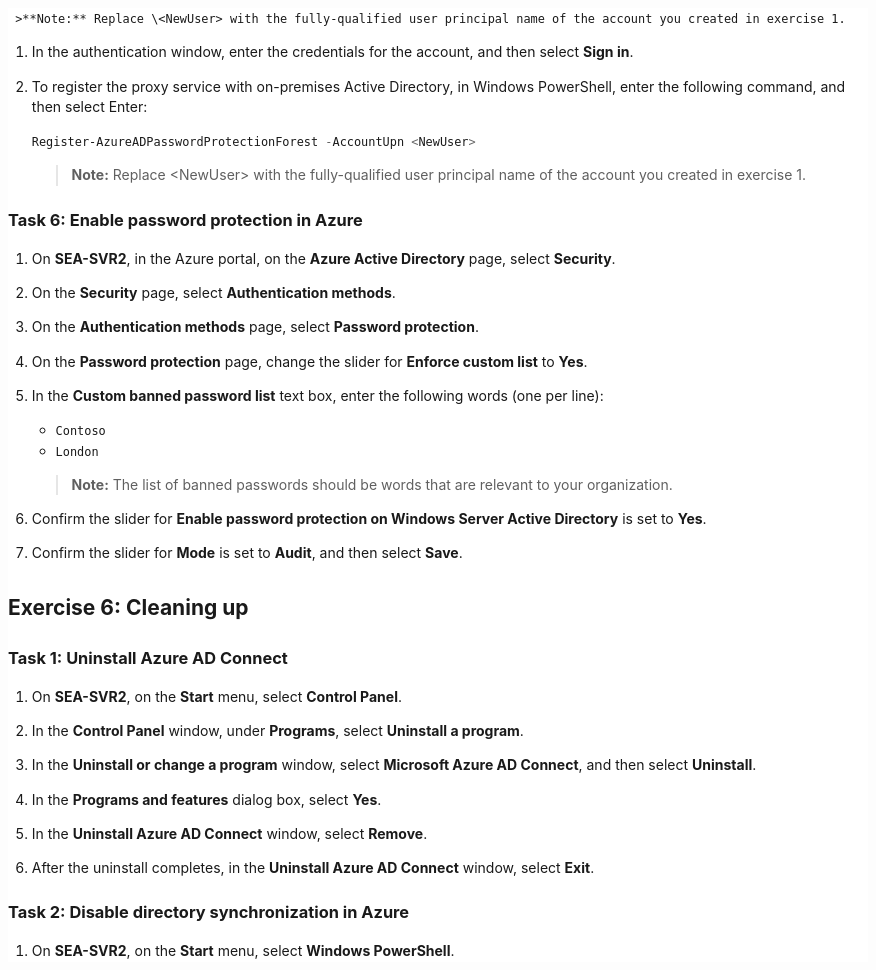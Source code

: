      >**Note:** Replace \<NewUser> with the fully-qualified user principal name of the account you created in exercise 1.

1. In the authentication window, enter the credentials for the account, and then select **Sign in**.

1. To register the proxy service with on-premises Active Directory, in Windows PowerShell, enter the following command, and then select Enter:

    ```powershell
    Register-AzureADPasswordProtectionForest -AccountUpn <NewUser>
    ```

     >**Note:** Replace \<NewUser> with the fully-qualified user principal name of the account you created in exercise 1.

### Task 6: Enable password protection in Azure

1. On **SEA-SVR2**, in the Azure portal, on the **Azure Active Directory** page, select **Security**.

1. On the **Security** page, select **Authentication methods**.

1. On the **Authentication methods** page, select **Password protection**.

1. On the **Password protection** page, change the slider for **Enforce custom list** to **Yes**.

1. In the **Custom banned password list** text box, enter the following words (one per line):
    - `Contoso`
    - `London`

     >**Note:** The list of banned passwords should be words that are relevant to your organization.

1. Confirm the slider for **Enable password protection on Windows Server Active Directory** is set to **Yes**.

1. Confirm the slider for **Mode** is set to **Audit**, and then select **Save**.

## Exercise 6: Cleaning up

### Task 1: Uninstall Azure AD Connect

1. On **SEA-SVR2**, on the **Start** menu, select **Control Panel**.

1. In the **Control Panel** window, under **Programs**, select **Uninstall a program**.

1. In the **Uninstall or change a program** window, select **Microsoft Azure AD Connect**, and then select **Uninstall**.

1. In the **Programs and features** dialog box, select **Yes**.

1. In the **Uninstall Azure AD Connect** window, select **Remove**.

1. After the uninstall completes, in the **Uninstall Azure AD Connect** window, select **Exit**.

### Task 2: Disable directory synchronization in Azure

1. On **SEA-SVR2**, on the **Start** menu, select **Windows PowerShell**.
